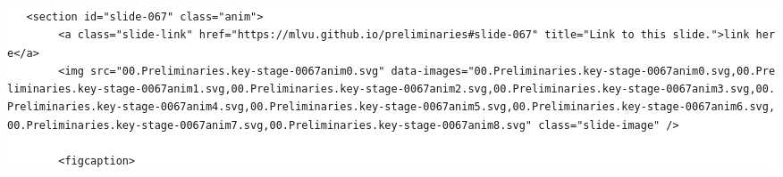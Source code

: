 



       <section id="slide-067" class="anim">
            <a class="slide-link" href="https://mlvu.github.io/preliminaries#slide-067" title="Link to this slide.">link here</a>
            <img src="00.Preliminaries.key-stage-0067anim0.svg" data-images="00.Preliminaries.key-stage-0067anim0.svg,00.Preliminaries.key-stage-0067anim1.svg,00.Preliminaries.key-stage-0067anim2.svg,00.Preliminaries.key-stage-0067anim3.svg,00.Preliminaries.key-stage-0067anim4.svg,00.Preliminaries.key-stage-0067anim5.svg,00.Preliminaries.key-stage-0067anim6.svg,00.Preliminaries.key-stage-0067anim7.svg,00.Preliminaries.key-stage-0067anim8.svg" class="slide-image" />

            <figcaption>

